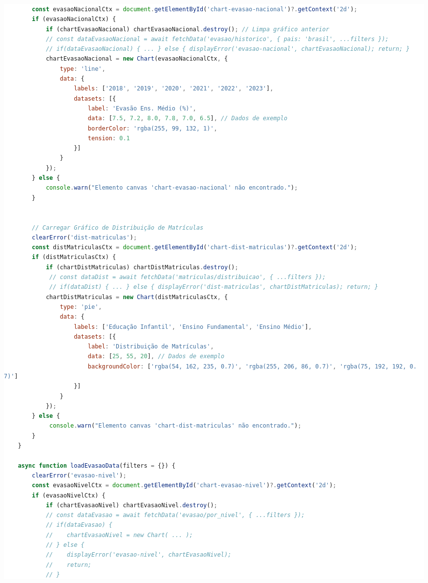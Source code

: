 ```javascript
        const evasaoNacionalCtx = document.getElementById('chart-evasao-nacional')?.getContext('2d');
        if (evasaoNacionalCtx) {
            if (chartEvasaoNacional) chartEvasaoNacional.destroy(); // Limpa gráfico anterior
            // const dataEvasaoNacional = await fetchData('evasao/historico', { pais: 'brasil', ...filters });
            // if(dataEvasaoNacional) { ... } else { displayError('evasao-nacional', chartEvasaoNacional); return; }
            chartEvasaoNacional = new Chart(evasaoNacionalCtx, {
                type: 'line',
                data: {
                    labels: ['2018', '2019', '2020', '2021', '2022', '2023'],
                    datasets: [{
                        label: 'Evasão Ens. Médio (%)',
                        data: [7.5, 7.2, 8.0, 7.8, 7.0, 6.5], // Dados de exemplo
                        borderColor: 'rgba(255, 99, 132, 1)',
                        tension: 0.1
                    }]
                }
            });
        } else {
            console.warn("Elemento canvas 'chart-evasao-nacional' não encontrado.");
        }


        // Carregar Gráfico de Distribuição de Matrículas
        clearError('dist-matriculas');
        const distMatriculasCtx = document.getElementById('chart-dist-matriculas')?.getContext('2d');
        if (distMatriculasCtx) {
            if (chartDistMatriculas) chartDistMatriculas.destroy();
             // const dataDist = await fetchData('matriculas/distribuicao', { ...filters });
             // if(dataDist) { ... } else { displayError('dist-matriculas', chartDistMatriculas); return; }
            chartDistMatriculas = new Chart(distMatriculasCtx, {
                type: 'pie',
                data: {
                    labels: ['Educação Infantil', 'Ensino Fundamental', 'Ensino Médio'],
                    datasets: [{
                        label: 'Distribuição de Matrículas',
                        data: [25, 55, 20], // Dados de exemplo
                        backgroundColor: ['rgba(54, 162, 235, 0.7)', 'rgba(255, 206, 86, 0.7)', 'rgba(75, 192, 192, 0.7)']
                    }]
                }
            });
        } else {
             console.warn("Elemento canvas 'chart-dist-matriculas' não encontrado.");
        }
    }

    async function loadEvasaoData(filters = {}) {
        clearError('evasao-nivel');
        const evasaoNivelCtx = document.getElementById('chart-evasao-nivel')?.getContext('2d');
        if (evasaoNivelCtx) {
            if (chartEvasaoNivel) chartEvasaoNivel.destroy();
            // const dataEvasao = await fetchData('evasao/por_nivel', { ...filters });
            // if(dataEvasao) {
            //    chartEvasaoNivel = new Chart( ... );
            // } else {
            //    displayError('evasao-nivel', chartEvasaoNivel);
            //    return;
            // }
```